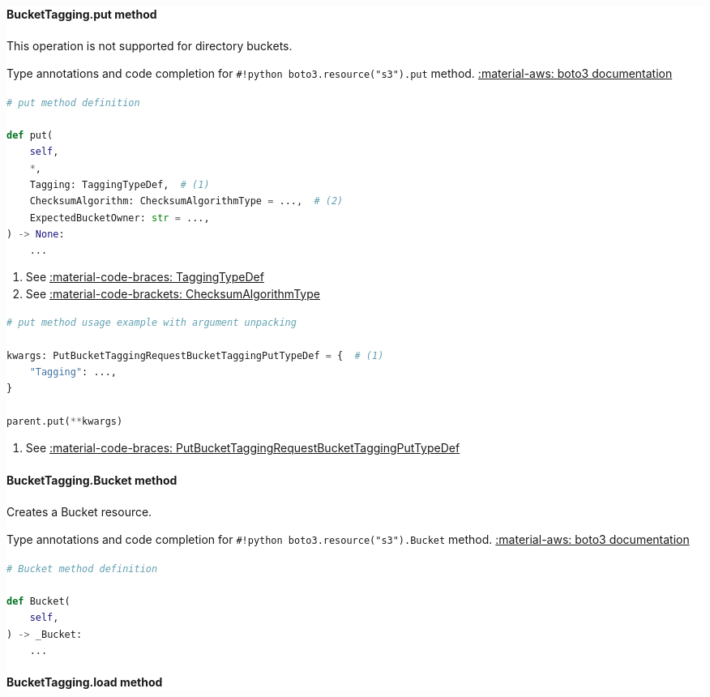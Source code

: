 #### BucketTagging.put method

This operation is not supported for directory buckets.

Type annotations and code completion for `#!python boto3.resource("s3").put` method.
[:material-aws: boto3 documentation](https://boto3.amazonaws.com/v1/documentation/api/latest/reference/services/s3/buckettagging/put.html)

```python
# put method definition

def put(
    self,
    *,
    Tagging: TaggingTypeDef,  # (1)
    ChecksumAlgorithm: ChecksumAlgorithmType = ...,  # (2)
    ExpectedBucketOwner: str = ...,
) -> None:
    ...
```

1. See [:material-code-braces: TaggingTypeDef](./type_defs.md#taggingtypedef)
2. See [:material-code-brackets: ChecksumAlgorithmType](./literals.md#checksumalgorithmtype)


```python
# put method usage example with argument unpacking

kwargs: PutBucketTaggingRequestBucketTaggingPutTypeDef = {  # (1)
    "Tagging": ...,
}

parent.put(**kwargs)
```

1. See [:material-code-braces: PutBucketTaggingRequestBucketTaggingPutTypeDef](./type_defs.md#putbuckettaggingrequestbuckettaggingputtypedef)

#### BucketTagging.Bucket method

Creates a Bucket resource.

Type annotations and code completion for `#!python boto3.resource("s3").Bucket` method.
[:material-aws: boto3 documentation](https://boto3.amazonaws.com/v1/documentation/api/latest/reference/services/s3/buckettagging/Bucket.html)

```python
# Bucket method definition

def Bucket(
    self,
) -> _Bucket:
    ...
```


#### BucketTagging.load method

